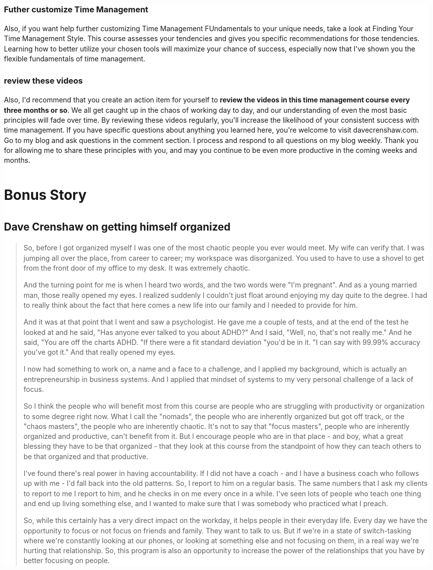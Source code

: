 ### Futher customize Time Management
Also, if you want help further customizing Time Management FUndamentals to your unique needs, take a look at Finding Your Time Management Style. This course assesses your tendencies and gives you specific recommendations for those tendencies. Learning how to better utilize your chosen tools will maximize your chance of success, especially now that I've shown you the flexible fundamentals of time management. 

### review these videos
Also, I'd recommend that you create an action item for yourself to **review the videos in this time management course every three months or so**. We all get caught up in the chaos of working day to day, and our understanding of even the most basic principles will fade over time. By reviewing these videos regularly, you'll increase the likelihood of your consistent success with time management. If you have specific questions about anything you learned here, you're welcome to visit davecrenshaw.com. Go to my blog and ask questions in the comment section. I process and respond to all questions on my blog weekly. Thank you for allowing me to share these principles with you, and may you continue to be even more productive in the coming weeks and months.


# Bonus Story
## Dave Crenshaw on getting himself organized
> So, before I got organized myself I was one of the most chaotic people you ever would meet. My wife can verify that. I was jumping all over the place, from career to career; my workspace was disorganized. You used to have to use a shovel to get from the front door of my office to my desk. It was extremely chaotic.
> 
> And the turning point for me is when I heard two words, and the two words were "I'm pregnant". And as a young married man, those really opened my eyes. I realized suddenly I couldn't just float around enjoying my day quite to the degree. I had to really think about the fact that here comes a new life into our family and I needed to provide for him. 
> 
> And it was at that point that I went and saw a psychologist. He gave me a couple of tests, and at the end of the test he looked at and he said, "Has anyone ever talked to you about ADHD?" And I said, "Well, no, that's not really me." And he said, "You are off the charts ADHD. "If there were a fit standard deviation "you'd be in it. "I can say with 99.99% accuracy you've got it." And that really opened my eyes.
> 
> I now had something to work on, a name and a face to a challenge, and I applied my background, which is actually an entrepreneurship in business systems. And I applied that mindset of systems to my very personal challenge of a lack of focus. 
> 
> So I think the people who will benefit most from this course are people who are struggling with productivity or organization to some degree right now. What I call the "nomads", the people who are inherently organized but got off track, or the "chaos masters", the people who are inherently chaotic. It's not to say that "focus masters", people who are inherently organized and productive, can't benefit from it. But I encourage people who are in that place - and boy, what a great blessing they have to be that organized - that they look at this course from the standpoint of how they can teach others to be that organized and that productive.
> 
> I've found there's real power in having accountability. If I did not have a coach - and I have a business coach who follows up with me - I'd fall back into the old patterns. So, I report to him on a regular basis. The same numbers that I ask my clients to report to me I report to him, and he checks in on me every once in a while. I've seen lots of people who teach one thing and end up living something else, and I wanted to make sure that I was somebody who practiced what I preach.
> 
> So, while this certainly has a very direct impact on the workday, it helps people in their everyday life. Every day we have the opportunity to focus or not focus on friends and family. They want to talk to us. But if we're in a state of switch-tasking where we're constantly looking at our phones, or looking at something else and not focusing on them, in a real way we're hurting that relationship. So, this program is also an opportunity to increase the power of the relationships that you have by better focusing on people.
> 